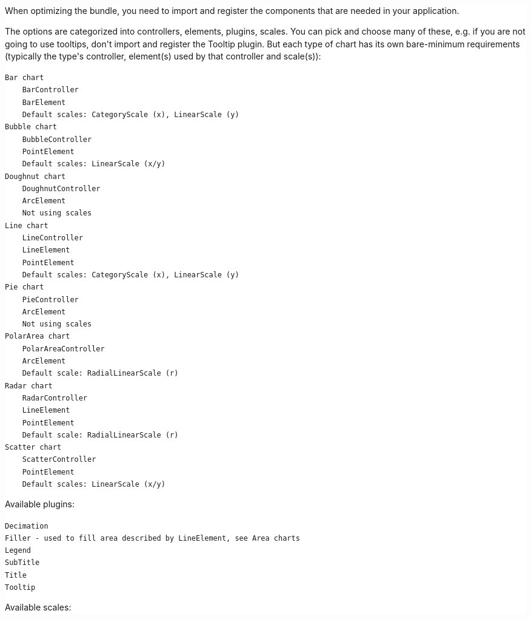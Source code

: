 When optimizing the bundle, you need to import and register the components that are needed in your application.

The options are categorized into controllers, elements, plugins, scales. You can pick and choose many of these, e.g. if you are not going to use tooltips, don't import and register the Tooltip plugin. But each type of chart has its own bare-minimum requirements (typically the type's controller, element(s) used by that controller and scale(s)):

    Bar chart
        BarController
        BarElement
        Default scales: CategoryScale (x), LinearScale (y)
    Bubble chart
        BubbleController
        PointElement
        Default scales: LinearScale (x/y)
    Doughnut chart
        DoughnutController
        ArcElement
        Not using scales
    Line chart
        LineController
        LineElement
        PointElement
        Default scales: CategoryScale (x), LinearScale (y)
    Pie chart
        PieController
        ArcElement
        Not using scales
    PolarArea chart
        PolarAreaController
        ArcElement
        Default scale: RadialLinearScale (r)
    Radar chart
        RadarController
        LineElement
        PointElement
        Default scale: RadialLinearScale (r)
    Scatter chart
        ScatterController
        PointElement
        Default scales: LinearScale (x/y)

Available plugins:

    Decimation
    Filler - used to fill area described by LineElement, see Area charts
    Legend
    SubTitle
    Title
    Tooltip

Available scales:

